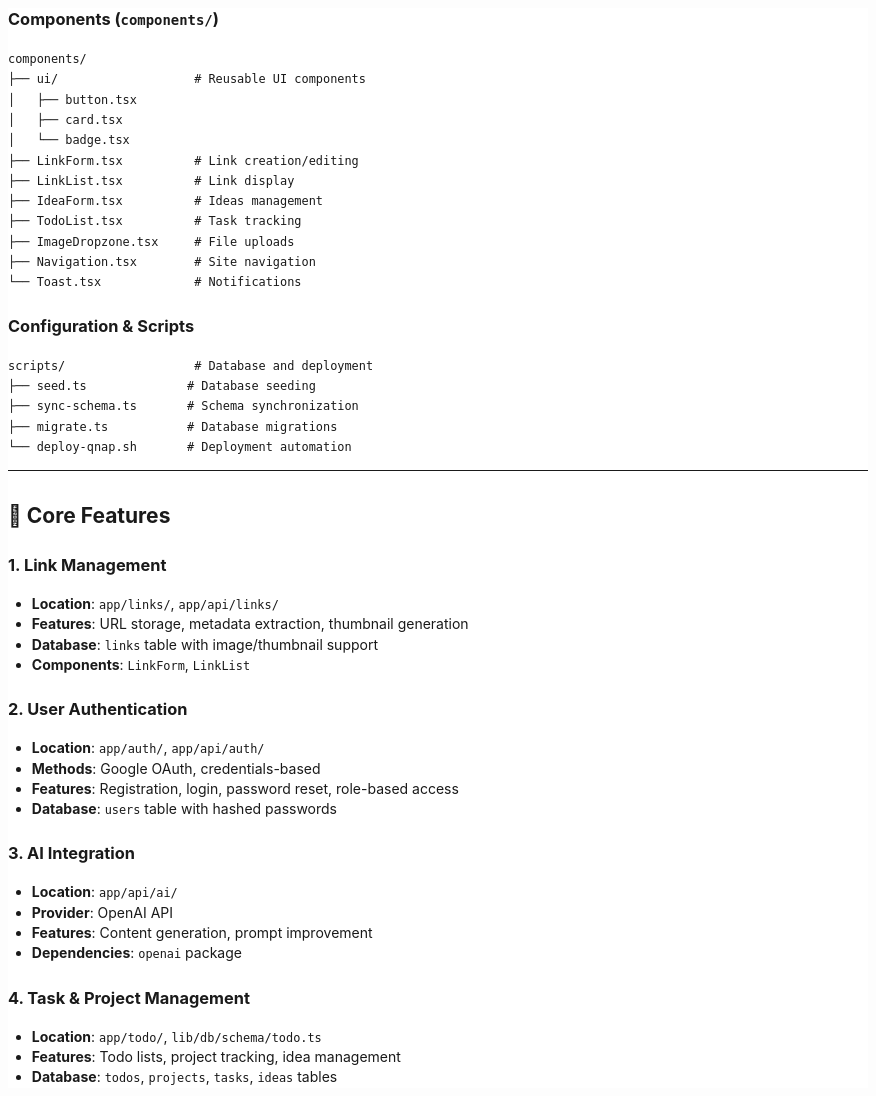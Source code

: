### Components (`components/`)
```
components/
├── ui/                   # Reusable UI components
│   ├── button.tsx
│   ├── card.tsx
│   └── badge.tsx
├── LinkForm.tsx          # Link creation/editing
├── LinkList.tsx          # Link display
├── IdeaForm.tsx          # Ideas management
├── TodoList.tsx          # Task tracking
├── ImageDropzone.tsx     # File uploads
├── Navigation.tsx        # Site navigation
└── Toast.tsx             # Notifications
```

### Configuration & Scripts
```
scripts/                  # Database and deployment
├── seed.ts              # Database seeding
├── sync-schema.ts       # Schema synchronization
├── migrate.ts           # Database migrations
└── deploy-qnap.sh       # Deployment automation
```

---

## 🔧 Core Features

### 1. Link Management
- **Location**: `app/links/`, `app/api/links/`
- **Features**: URL storage, metadata extraction, thumbnail generation
- **Database**: `links` table with image/thumbnail support
- **Components**: `LinkForm`, `LinkList`

### 2. User Authentication
- **Location**: `app/auth/`, `app/api/auth/`
- **Methods**: Google OAuth, credentials-based
- **Features**: Registration, login, password reset, role-based access
- **Database**: `users` table with hashed passwords

### 3. AI Integration
- **Location**: `app/api/ai/`
- **Provider**: OpenAI API
- **Features**: Content generation, prompt improvement
- **Dependencies**: `openai` package

### 4. Task & Project Management
- **Location**: `app/todo/`, `lib/db/schema/todo.ts`
- **Features**: Todo lists, project tracking, idea management
- **Database**: `todos`, `projects`, `tasks`, `ideas` tables
